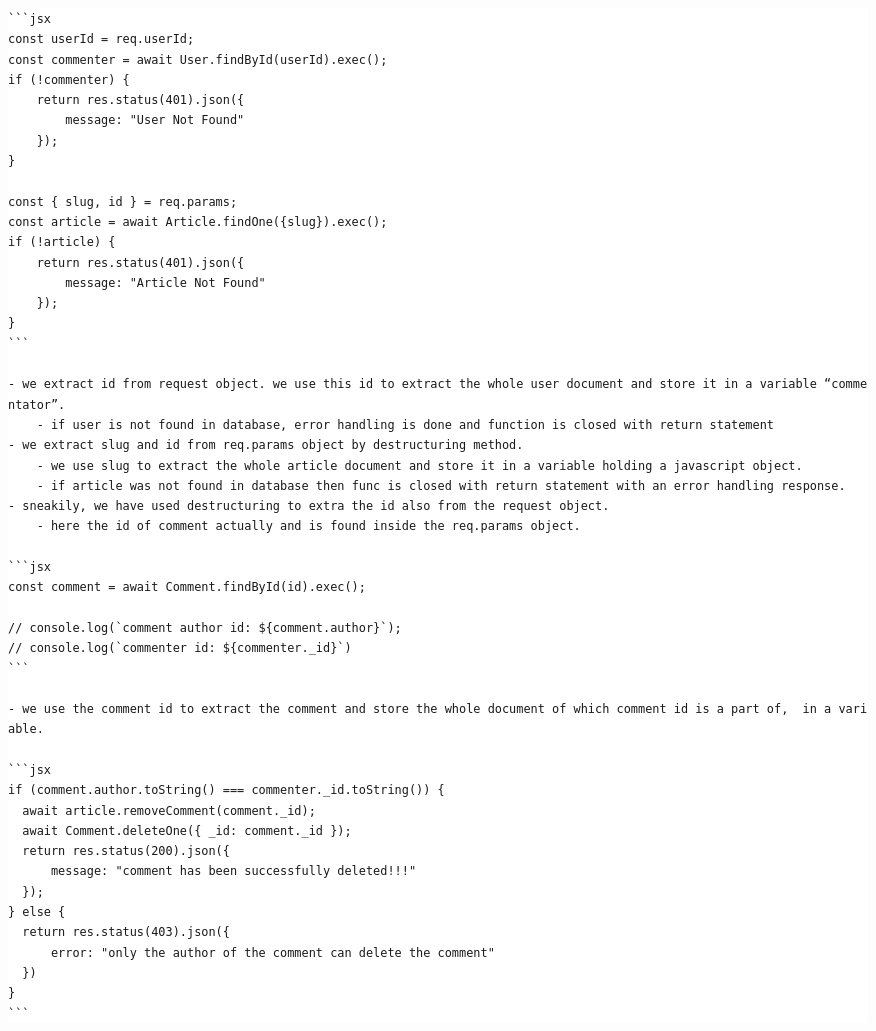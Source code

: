     ```jsx
    const userId = req.userId;
    const commenter = await User.findById(userId).exec();
    if (!commenter) {
        return res.status(401).json({
            message: "User Not Found"
        });
    }
    
    const { slug, id } = req.params;
    const article = await Article.findOne({slug}).exec();
    if (!article) {
        return res.status(401).json({
            message: "Article Not Found"
        });
    }
    ```
    
    - we extract id from request object. we use this id to extract the whole user document and store it in a variable “commentator”.
        - if user is not found in database, error handling is done and function is closed with return statement
    - we extract slug and id from req.params object by destructuring method.
        - we use slug to extract the whole article document and store it in a variable holding a javascript object.
        - if article was not found in database then func is closed with return statement with an error handling response.
    - sneakily, we have used destructuring to extra the id also from the request object.
        - here the id of comment actually and is found inside the req.params object.
    
    ```jsx
    const comment = await Comment.findById(id).exec();
    
    // console.log(`comment author id: ${comment.author}`);
    // console.log(`commenter id: ${commenter._id}`)
    ```
    
    - we use the comment id to extract the comment and store the whole document of which comment id is a part of,  in a variable.
    
    ```jsx
    if (comment.author.toString() === commenter._id.toString()) {
      await article.removeComment(comment._id);
      await Comment.deleteOne({ _id: comment._id });
      return res.status(200).json({
          message: "comment has been successfully deleted!!!"
      });
    } else {
      return res.status(403).json({
          error: "only the author of the comment can delete the comment"
      })
    }
    ```
    
